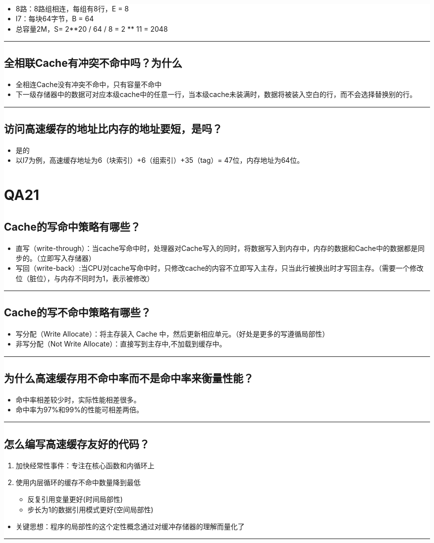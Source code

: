 * 8路：8路组相连，每组有8行，E = 8
* I7：每块64字节，B = 64
* 总容量2M，S= 2**20 / 64 / 8 = 2 ** 11 = 2048

---

## 全相联Cache有冲突不命中吗？为什么

* 全相连Cache没有冲突不命中，只有容量不命中
* 下一级存储器中的数据可对应本级cache中的任意一行，当本级cache未装满时，数据将被装入空白的行，而不会选择替换别的行。

---

## 访问高速缓存的地址比内存的地址要短，是吗？

* 是的
* 以I7为例，高速缓存地址为6（块索引）+6（组索引）+35（tag）= 47位，内存地址为64位。

# QA21

## Cache的写命中策略有哪些？

* 直写（write-through）：当cache写命中时，处理器对Cache写入的同时，将数据写入到内存中，内存的数据和Cache中的数据都是同步的。（立即写入存储器）
* 写回（write-back）:当CPU对cache写命中时，只修改cache的内容不立即写入主存，只当此行被换出时才写回主存。（需要一个修改位（脏位），与内存不同时为1，表示被修改）

---

## Cache的写不命中策略有哪些？

* 写分配（Write Allocate）：将主存装入 Cache 中，然后更新相应单元。（好处是更多的写遵循局部性）
* 非写分配（Not Write Allocate）：直接写到主存中,不加载到缓存中。

---

## 为什么高速缓存用不命中率而不是命中率来衡量性能？

* 命中率相差较少时，实际性能相差很多。
* 命中率为97%和99%的性能可相差两倍。

---

## 怎么编写高速缓存友好的代码？

1. 加快经常性事件：专注在核心函数和内循环上

2. 使用内层循环的缓存不命中数量降到最低
   * 反复引用变量更好(时间局部性)
   * 步长为1的数据引用模式更好(空间局部性)

* 关键思想：程序的局部性的这个定性概念通过对缓冲存储器的理解而量化了

---